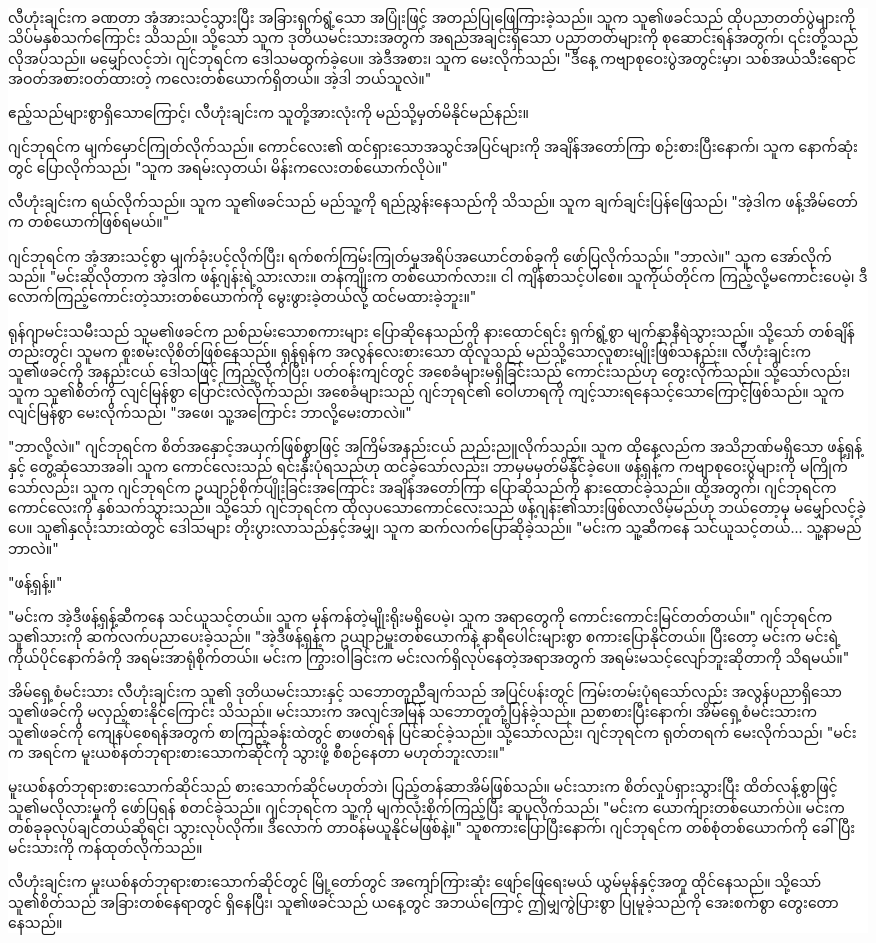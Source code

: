 လီဟုံးချင်းက ခဏတာ အံ့အားသင့်သွားပြီး အခြားရှက်ရွံ့သော အပြုံးဖြင့် အတည်ပြုဖြေကြားခဲ့သည်။ သူက သူ၏ဖခင်သည် ထိုပညာတတ်ပွဲများကို သိပ်မနှစ်သက်ကြောင်း သိသည်။ သို့သော် သူက ဒုတိယမင်းသားအတွက် အရည်အချင်းရှိသော ပညာတတ်များကို စုဆောင်းရန်အတွက်၊ ၎င်းတို့သည် လိုအပ်သည်။ မမျှော်လင့်ဘဲ၊ ဂျင်ဘုရင်က ဒေါသမထွက်ခဲ့ပေ။ အဲဒီအစား၊ သူက မေးလိုက်သည်၊ "ဒီနေ့ ကဗျာစုဝေးပွဲအတွင်းမှာ၊ သစ်အယ်သီးရောင်အဝတ်အစားဝတ်ထားတဲ့ ကလေးတစ်ယောက်ရှိတယ်။ အဲ့ဒါ ဘယ်သူလဲ။"

ဧည့်သည်များစွာရှိသောကြောင့်၊ လီဟုံးချင်းက သူတို့အားလုံးကို မည်သို့မှတ်မိနိုင်မည်နည်း။

ဂျင်ဘုရင်က မျက်မှောင်ကြုတ်လိုက်သည်။ ကောင်လေး၏ ထင်ရှားသောအသွင်အပြင်များကို အချိန်အတော်ကြာ စဉ်းစားပြီးနောက်၊ သူက နောက်ဆုံးတွင် ပြောလိုက်သည်၊ "သူက အရမ်းလှတယ်၊ မိန်းကလေးတစ်ယောက်လိုပဲ။"

လီဟုံးချင်းက ရယ်လိုက်သည်။ သူက သူ၏ဖခင်သည် မည်သူ့ကို ရည်ညွှန်းနေသည်ကို သိသည်။ သူက ချက်ချင်းပြန်ဖြေသည်၊ "အဲ့ဒါက ဖန့်အိမ်တော်က တစ်ယောက်ဖြစ်ရမယ်။"

ဂျင်ဘုရင်က အံ့အားသင့်စွာ မျက်ခုံးပင့်လိုက်ပြီး၊ ရက်စက်ကြမ်းကြုတ်မှုအရိပ်အယောင်တစ်ခုကို ဖော်ပြလိုက်သည်။ "ဘာလဲ။" သူက အော်လိုက်သည်။ "မင်းဆိုလိုတာက အဲ့ဒါက ဖန့်ဂျန်းရဲ့သားလား။ တန်ကျိုးက တစ်ယောက်လား။ ငါ ကျိန်စာသင့်ပါစေ။ သူကိုယ်တိုင်က ကြည့်လို့မကောင်းပေမဲ့၊ ဒီလောက်ကြည့်ကောင်းတဲ့သားတစ်ယောက်ကို မွေးဖွားခဲ့တယ်လို့ ထင်မထားခဲ့ဘူး။"

ရုန်ဂျာမင်းသမီးသည် သူမ၏ဖခင်က ညစ်ညမ်းသောစကားများ ပြောဆိုနေသည်ကို နားထောင်ရင်း ရှက်ရွံ့စွာ မျက်နှာနီရဲသွားသည်။ သို့သော် တစ်ချိန်တည်းတွင်၊ သူမက စူးစမ်းလိုစိတ်ဖြစ်နေသည်။ ရုန်ရုန်က အလွန်လေးစားသော ထိုလူသည် မည်သို့သောလူစားမျိုးဖြစ်သနည်း။ လီဟုံးချင်းက သူ၏ဖခင်ကို အနည်းငယ် ဒေါသဖြင့် ကြည့်လိုက်ပြီး၊ ပတ်ဝန်းကျင်တွင် အစေခံများမရှိခြင်းသည် ကောင်းသည်ဟု တွေးလိုက်သည်။ သို့သော်လည်း၊ သူက သူ၏စိတ်ကို လျင်မြန်စွာ ပြောင်းလဲလိုက်သည်၊ အစေခံများသည် ဂျင်ဘုရင်၏ ဝေါဟာရကို ကျင့်သားရနေသင့်သောကြောင့်ဖြစ်သည်။ သူက လျင်မြန်စွာ မေးလိုက်သည်၊ "အဖေ၊ သူ့အကြောင်း ဘာလို့မေးတာလဲ။"

"ဘာလို့လဲ။" ဂျင်ဘုရင်က စိတ်အနှောင့်အယှက်ဖြစ်စွာဖြင့် အကြိမ်အနည်းငယ် ညည်းညူလိုက်သည်။ သူက ထိုနေ့လည်က အသိဉာဏ်မရှိသော ဖန့်ရှန့်နှင့် တွေ့ဆုံသောအခါ၊ သူက ကောင်လေးသည် ရင်းနှီးပုံရသည်ဟု ထင်ခဲ့သော်လည်း၊ ဘာမှမမှတ်မိနိုင်ခဲ့ပေ။ ဖန့်ရှန့်က ကဗျာစုဝေးပွဲများကို မကြိုက်သော်လည်း၊ သူက ဂျင်ဘုရင်က ဥယျာဉ်စိုက်ပျိုးခြင်းအကြောင်း အချိန်အတော်ကြာ ပြောဆိုသည်ကို နားထောင်ခဲ့သည်။ ထို့အတွက်၊ ဂျင်ဘုရင်က ကောင်လေးကို နှစ်သက်သွားသည်။ သို့သော် ဂျင်ဘုရင်က ထိုလှပသောကောင်လေးသည် ဖန့်ဂျန်း၏သားဖြစ်လာလိမ့်မည်ဟု ဘယ်တော့မှ မမျှော်လင့်ခဲ့ပေ။ သူ၏နှလုံးသားထဲတွင် ဒေါသများ တိုးပွားလာသည်နှင့်အမျှ၊ သူက ဆက်လက်ပြောဆိုခဲ့သည်။ "မင်းက သူ့ဆီကနေ သင်ယူသင့်တယ်... သူ့နာမည် ဘာလဲ။"

"ဖန့်ရှန့်။"

"မင်းက အဲ့ဒီဖန့်ရှန့်ဆီကနေ သင်ယူသင့်တယ်။ သူက မှန်ကန်တဲ့မျိုးရိုးမရှိပေမဲ့၊ သူက အရာတွေကို ကောင်းကောင်းမြင်တတ်တယ်။" ဂျင်ဘုရင်က သူ၏သားကို ဆက်လက်ပညာပေးခဲ့သည်။ "အဲ့ဒီဖန့်ရှန့်က ဥယျာဉ်မှူးတစ်ယောက်နဲ့ နာရီပေါင်းများစွာ စကားပြောနိုင်တယ်။ ပြီးတော့ မင်းက မင်းရဲ့ကိုယ်ပိုင်နောက်ခံကို အရမ်းအာရုံစိုက်တယ်။ မင်းက ကြွားဝါခြင်းက မင်းလက်ရှိလုပ်နေတဲ့အရာအတွက် အရမ်းမသင့်လျော်ဘူးဆိုတာကို သိရမယ်။"

အိမ်ရှေ့စံမင်းသား လီဟုံးချင်းက သူ၏ ဒုတိယမင်းသားနှင့် သဘောတူညီချက်သည် အပြင်ပန်းတွင် ကြမ်းတမ်းပုံရသော်လည်း အလွန်ပညာရှိသော သူ၏ဖခင်ကို မလှည့်စားနိုင်ကြောင်း သိသည်။ မင်းသားက အလျင်အမြန် သဘောတူတုံ့ပြန်ခဲ့သည်။ ညစာစားပြီးနောက်၊ အိမ်ရှေ့စံမင်းသားက သူ၏ဖခင်ကို ကျေနပ်စေရန်အတွက် စာကြည့်ခန်းထဲတွင် စာဖတ်ရန် ပြင်ဆင်ခဲ့သည်။ သို့သော်လည်း၊ ဂျင်ဘုရင်က ရုတ်တရက် မေးလိုက်သည်၊ "မင်းက အရင်က မူးယစ်နတ်ဘုရားစားသောက်ဆိုင်ကို သွားဖို့ စီစဉ်နေတာ မဟုတ်ဘူးလား။"

မူးယစ်နတ်ဘုရားစားသောက်ဆိုင်သည် စားသောက်ဆိုင်မဟုတ်ဘဲ၊ ပြည့်တန်ဆာအိမ်ဖြစ်သည်။ မင်းသားက စိတ်လှုပ်ရှားသွားပြီး ထိတ်လန့်စွာဖြင့် သူ၏မလိုလားမှုကို ဖော်ပြရန် စတင်ခဲ့သည်။ ဂျင်ဘုရင်က သူ့ကို မျက်လုံးစိုက်ကြည့်ပြီး ဆူပူလိုက်သည်၊ "မင်းက ယောက်ျားတစ်ယောက်ပဲ။ မင်းက တစ်ခုခုလုပ်ချင်တယ်ဆိုရင်၊ သွားလုပ်လိုက်။ ဒီလောက် တာဝန်မယူနိုင်မဖြစ်နဲ့။" သူစကားပြောပြီးနောက်၊ ဂျင်ဘုရင်က တစ်စုံတစ်ယောက်ကို ခေါ်ပြီး မင်းသားကို ကန်ထုတ်လိုက်သည်။

လီဟုံးချင်းက မူးယစ်နတ်ဘုရားစားသောက်ဆိုင်တွင် မြို့တော်တွင် အကျော်ကြားဆုံး ဖျော်ဖြေရေးမယ် ယွမ်မုန်နှင့်အတူ ထိုင်နေသည်။ သို့သော် သူ၏စိတ်သည် အခြားတစ်နေရာတွင် ရှိနေပြီး၊ သူ၏ဖခင်သည် ယနေ့တွင် အဘယ်ကြောင့် ဤမျှကွဲပြားစွာ ပြုမူခဲ့သည်ကို အေးစက်စွာ တွေးတောနေသည်။
